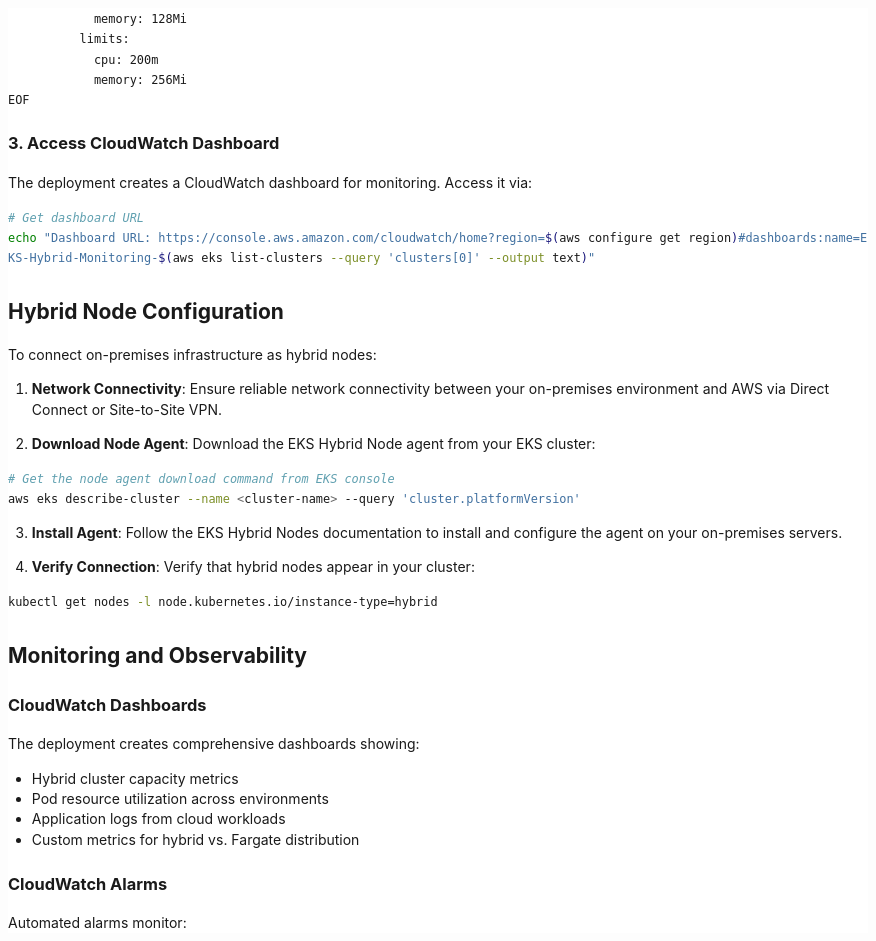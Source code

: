 ```bash
            memory: 128Mi
          limits:
            cpu: 200m
            memory: 256Mi
EOF
```

### 3. Access CloudWatch Dashboard

The deployment creates a CloudWatch dashboard for monitoring. Access it via:

```bash
# Get dashboard URL
echo "Dashboard URL: https://console.aws.amazon.com/cloudwatch/home?region=$(aws configure get region)#dashboards:name=EKS-Hybrid-Monitoring-$(aws eks list-clusters --query 'clusters[0]' --output text)"
```

## Hybrid Node Configuration

To connect on-premises infrastructure as hybrid nodes:

1. **Network Connectivity**: Ensure reliable network connectivity between your on-premises environment and AWS via Direct Connect or Site-to-Site VPN.

2. **Download Node Agent**: Download the EKS Hybrid Node agent from your EKS cluster:

```bash
# Get the node agent download command from EKS console
aws eks describe-cluster --name <cluster-name> --query 'cluster.platformVersion'
```

3. **Install Agent**: Follow the EKS Hybrid Nodes documentation to install and configure the agent on your on-premises servers.

4. **Verify Connection**: Verify that hybrid nodes appear in your cluster:

```bash
kubectl get nodes -l node.kubernetes.io/instance-type=hybrid
```

## Monitoring and Observability

### CloudWatch Dashboards

The deployment creates comprehensive dashboards showing:

- Hybrid cluster capacity metrics
- Pod resource utilization across environments
- Application logs from cloud workloads
- Custom metrics for hybrid vs. Fargate distribution

### CloudWatch Alarms

Automated alarms monitor:
